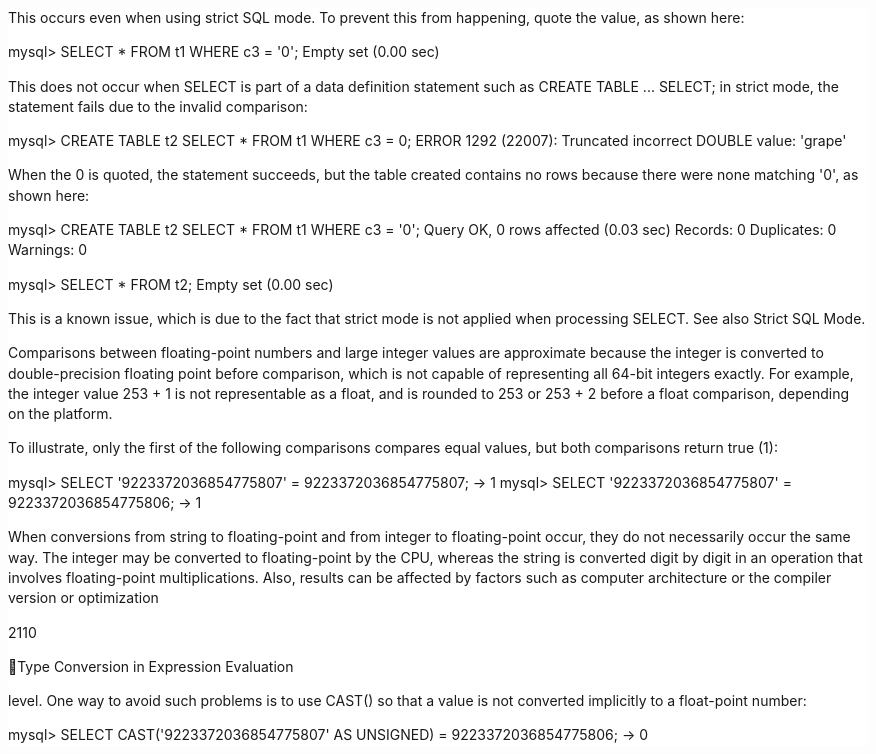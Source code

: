 This occurs even when using strict SQL mode. To prevent this from happening, quote the value, as
shown here:

mysql> SELECT * FROM t1 WHERE c3 = '0';
Empty set (0.00 sec)

This does not occur when SELECT is part of a data definition statement such as CREATE TABLE ...
SELECT; in strict mode, the statement fails due to the invalid comparison:

mysql> CREATE TABLE t2 SELECT * FROM t1 WHERE c3 = 0;
ERROR 1292 (22007): Truncated incorrect DOUBLE value: 'grape'

When the 0 is quoted, the statement succeeds, but the table created contains no rows because there
were none matching '0', as shown here:

mysql> CREATE TABLE t2 SELECT * FROM t1 WHERE c3 = '0';
Query OK, 0 rows affected (0.03 sec)
Records: 0  Duplicates: 0  Warnings: 0

mysql> SELECT * FROM t2;
Empty set (0.00 sec)

This is a known issue, which is due to the fact that strict mode is not applied when processing SELECT.
See also Strict SQL Mode.

Comparisons between floating-point numbers and large integer values are approximate because the
integer is converted to double-precision floating point before comparison, which is not capable of
representing all 64-bit integers exactly. For example, the integer value 253 + 1 is not representable as a
float, and is rounded to 253 or 253 + 2 before a float comparison, depending on the platform.

To illustrate, only the first of the following comparisons compares equal values, but both comparisons
return true (1):

mysql> SELECT '9223372036854775807' = 9223372036854775807;
        -> 1
mysql> SELECT '9223372036854775807' = 9223372036854775806;
        -> 1

When conversions from string to floating-point and from integer to floating-point occur, they do not
necessarily occur the same way. The integer may be converted to floating-point by the CPU, whereas
the string is converted digit by digit in an operation that involves floating-point multiplications. Also,
results can be affected by factors such as computer architecture or the compiler version or optimization

2110

Type Conversion in Expression Evaluation

level. One way to avoid such problems is to use CAST() so that a value is not converted implicitly to a
float-point number:

mysql> SELECT CAST('9223372036854775807' AS UNSIGNED) = 9223372036854775806;
        -> 0
